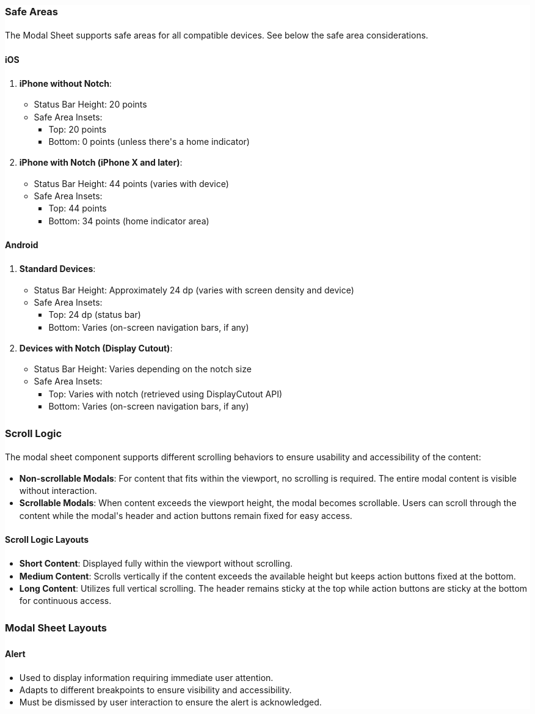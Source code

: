 ### Safe Areas
The Modal Sheet supports safe areas for all compatible devices. See below the safe area considerations.

#### iOS

1. **iPhone without Notch**:
    - Status Bar Height: 20 points
    - Safe Area Insets:
        - Top: 20 points
        - Bottom: 0 points (unless there's a home indicator)

2. **iPhone with Notch (iPhone X and later)**:
    - Status Bar Height: 44 points (varies with device)
    - Safe Area Insets:
        - Top: 44 points
        - Bottom: 34 points (home indicator area)

#### Android

1. **Standard Devices**:
    - Status Bar Height: Approximately 24 dp (varies with screen density and device)
    - Safe Area Insets:
        - Top: 24 dp (status bar)
        - Bottom: Varies (on-screen navigation bars, if any)

2. **Devices with Notch (Display Cutout)**:
    - Status Bar Height: Varies depending on the notch size
    - Safe Area Insets:
        - Top: Varies with notch (retrieved using DisplayCutout API)
        - Bottom: Varies (on-screen navigation bars, if any)

### Scroll Logic

The modal sheet component supports different scrolling behaviors to ensure usability and accessibility of the content:

- **Non-scrollable Modals**: For content that fits within the viewport, no scrolling is required. The entire modal content is visible without interaction.
- **Scrollable Modals**: When content exceeds the viewport height, the modal becomes scrollable. Users can scroll through the content while the modal's header and action buttons remain fixed for easy access.

#### Scroll Logic Layouts

- **Short Content**: Displayed fully within the viewport without scrolling.
- **Medium Content**: Scrolls vertically if the content exceeds the available height but keeps action buttons fixed at the bottom.
- **Long Content**: Utilizes full vertical scrolling. The header remains sticky at the top while action buttons are sticky at the bottom for continuous access.

### Modal Sheet Layouts

#### Alert
- Used to display information requiring immediate user attention.
- Adapts to different breakpoints to ensure visibility and accessibility.
- Must be dismissed by user interaction to ensure the alert is acknowledged.
